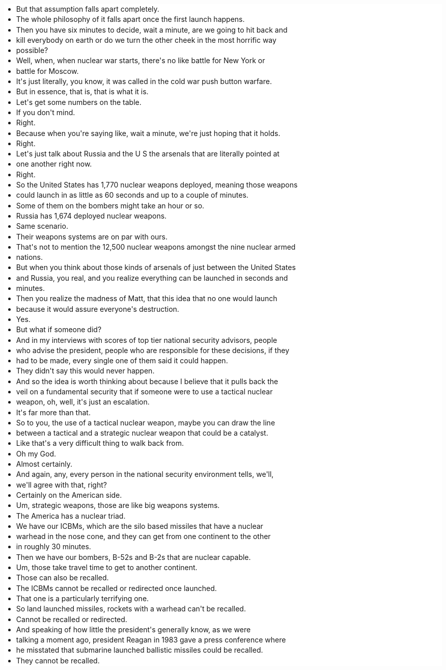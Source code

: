*  But that assumption falls apart completely.
*  The whole philosophy of it falls apart once the first launch happens.
*  Then you have six minutes to decide, wait a minute, are we going to hit back and
*  kill everybody on earth or do we turn the other cheek in the most horrific way
*  possible?
*  Well, when, when nuclear war starts, there's no like battle for New York or
*  battle for Moscow.
*  It's just literally, you know, it was called in the cold war push button warfare.
*  But in essence, that is, that is what it is.
*  Let's get some numbers on the table.
*  If you don't mind.
*  Right.
*  Because when you're saying like, wait a minute, we're just hoping that it holds.
*  Right.
*  Let's just talk about Russia and the U S the arsenals that are literally pointed at
*  one another right now.
*  Right.
*  So the United States has 1,770 nuclear weapons deployed, meaning those weapons
*  could launch in as little as 60 seconds and up to a couple of minutes.
*  Some of them on the bombers might take an hour or so.
*  Russia has 1,674 deployed nuclear weapons.
*  Same scenario.
*  Their weapons systems are on par with ours.
*  That's not to mention the 12,500 nuclear weapons amongst the nine nuclear armed
*  nations.
*  But when you think about those kinds of arsenals of just between the United States
*  and Russia, you real, and you realize everything can be launched in seconds and
*  minutes.
*  Then you realize the madness of Matt, that this idea that no one would launch
*  because it would assure everyone's destruction.
*  Yes.
*  But what if someone did?
*  And in my interviews with scores of top tier national security advisors, people
*  who advise the president, people who are responsible for these decisions, if they
*  had to be made, every single one of them said it could happen.
*  They didn't say this would never happen.
*  And so the idea is worth thinking about because I believe that it pulls back the
*  veil on a fundamental security that if someone were to use a tactical nuclear
*  weapon, oh, well, it's just an escalation.
*  It's far more than that.
*  So to you, the use of a tactical nuclear weapon, maybe you can draw the line
*  between a tactical and a strategic nuclear weapon that could be a catalyst.
*  Like that's a very difficult thing to walk back from.
*  Oh my God.
*  Almost certainly.
*  And again, any, every person in the national security environment tells, we'll,
*  we'll agree with that, right?
*  Certainly on the American side.
*  Um, strategic weapons, those are like big weapons systems.
*  The America has a nuclear triad.
*  We have our ICBMs, which are the silo based missiles that have a nuclear
*  warhead in the nose cone, and they can get from one continent to the other
*  in roughly 30 minutes.
*  Then we have our bombers, B-52s and B-2s that are nuclear capable.
*  Um, those take travel time to get to another continent.
*  Those can also be recalled.
*  The ICBMs cannot be recalled or redirected once launched.
*  That one is a particularly terrifying one.
*  So land launched missiles, rockets with a warhead can't be recalled.
*  Cannot be recalled or redirected.
*  And speaking of how little the president's generally know, as we were
*  talking a moment ago, president Reagan in 1983 gave a press conference where
*  he misstated that submarine launched ballistic missiles could be recalled.
*  They cannot be recalled.